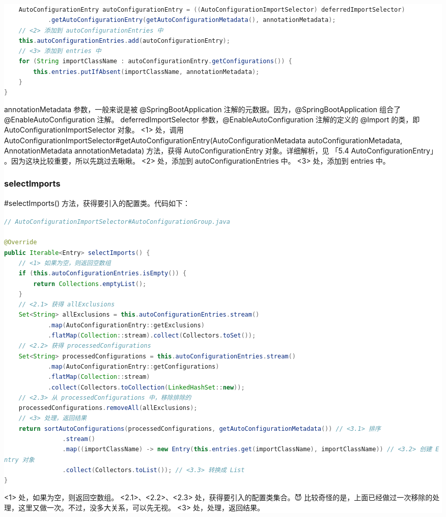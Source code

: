 ```java
    AutoConfigurationEntry autoConfigurationEntry = ((AutoConfigurationImportSelector) deferredImportSelector)
            .getAutoConfigurationEntry(getAutoConfigurationMetadata(), annotationMetadata);
    // <2> 添加到 autoConfigurationEntries 中
    this.autoConfigurationEntries.add(autoConfigurationEntry);
    // <3> 添加到 entries 中
    for (String importClassName : autoConfigurationEntry.getConfigurations()) {
        this.entries.putIfAbsent(importClassName, annotationMetadata);
    }
}
```
annotationMetadata 参数，一般来说是被 @SpringBootApplication 注解的元数据。因为，@SpringBootApplication 组合了 @EnableAutoConfiguration 注解。
deferredImportSelector 参数，@EnableAutoConfiguration 注解的定义的 @Import 的类，即 AutoConfigurationImportSelector 对象。
<1> 处，调用 AutoConfigurationImportSelector#getAutoConfigurationEntry(AutoConfigurationMetadata autoConfigurationMetadata, AnnotationMetadata annotationMetadata) 方法，获得 AutoConfigurationEntry 对象。详细解析，见 「5.4 AutoConfigurationEntry」 。因为这块比较重要，所以先跳过去瞅瞅。
<2> 处，添加到 autoConfigurationEntries 中。
<3> 处，添加到 entries 中。

### selectImports
#selectImports() 方法，获得要引入的配置类。代码如下：
```java
// AutoConfigurationImportSelector#AutoConfigurationGroup.java

@Override
public Iterable<Entry> selectImports() {
    // <1> 如果为空，则返回空数组
    if (this.autoConfigurationEntries.isEmpty()) {
        return Collections.emptyList();
    }
    // <2.1> 获得 allExclusions
    Set<String> allExclusions = this.autoConfigurationEntries.stream()
            .map(AutoConfigurationEntry::getExclusions)
            .flatMap(Collection::stream).collect(Collectors.toSet());
    // <2.2> 获得 processedConfigurations
    Set<String> processedConfigurations = this.autoConfigurationEntries.stream()
            .map(AutoConfigurationEntry::getConfigurations)
            .flatMap(Collection::stream)
            .collect(Collectors.toCollection(LinkedHashSet::new));
    // <2.3> 从 processedConfigurations 中，移除排除的
    processedConfigurations.removeAll(allExclusions);
    // <3> 处理，返回结果
    return sortAutoConfigurations(processedConfigurations, getAutoConfigurationMetadata()) // <3.1> 排序
                .stream()
                .map((importClassName) -> new Entry(this.entries.get(importClassName), importClassName)) // <3.2> 创建 Entry 对象
                .collect(Collectors.toList()); // <3.3> 转换成 List
}
```
<1> 处，如果为空，则返回空数组。
<2.1>、<2.2>、<2.3> 处，获得要引入的配置类集合。😈 比较奇怪的是，上面已经做过一次移除的处理，这里又做一次。不过，没多大关系，可以先无视。
<3> 处，处理，返回结果。
